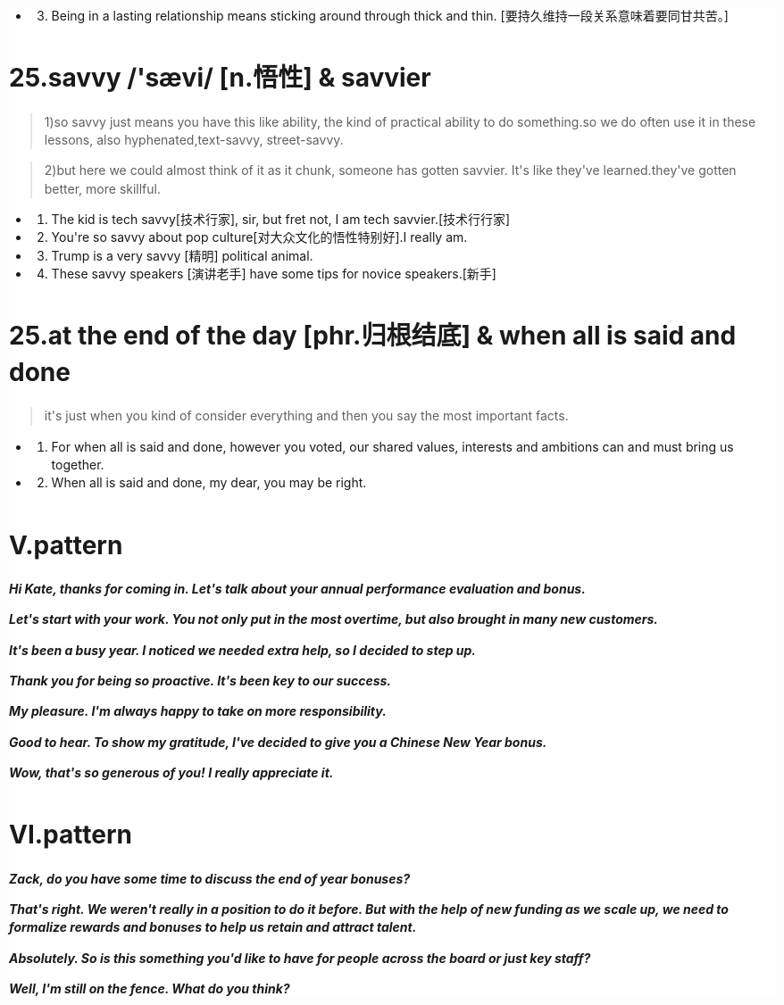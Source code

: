 - 3. Being in a lasting relationship means sticking around through thick and thin. [要持久维持一段关系意味着要同甘共苦。]

# 25.savvy /'sævi/ [n.悟性] & savvier
> 1)so savvy just means you have this like ability, the kind of practical ability to do something.so we do often use it in these lessons, also hyphenated,text-savvy, street-savvy.

> 2)but here we could almost think of it as it chunk, someone has gotten savvier. It's like they've learned.they've gotten better, more skillful.

- 1. The kid is tech savvy[技术行家], sir, but fret not, I am tech savvier.[技术行行家]

- 2. You're so savvy about pop culture[对大众文化的悟性特别好].I really am.

- 3. Trump is a very savvy [精明] political animal.

- 4. These savvy speakers [演讲老手] have some tips for novice speakers.[新手]

# 25.at the end of the day [phr.归根结底] & when all is said and done
> it's just when you kind of consider everything and then you say the most important facts.

- 1. For when all is said and done, however you voted, our shared values, interests and ambitions can and must bring us together.

- 2. When all is said and done, my dear, you may be right.

# V.pattern 
***Hi Kate, thanks for coming in. Let's talk about your annual performance evaluation and bonus.***

***Let's start with your work. You not only put in the most overtime, but also brought in many new customers.***

***It's been a busy year. I noticed we needed extra help, so I decided to step up.***

***Thank you for being so proactive. It's been key to our success.***

***My pleasure. I'm always happy to take on more responsibility.***

***Good to hear. To show my gratitude, I've decided to give you a Chinese New Year bonus.***

***Wow, that's so generous of you! I really appreciate it.***


# VI.pattern
***Zack, do you have some time to discuss the end of year bonuses?***

***That's right. We weren't really in a position to do it before. But with the help of new funding as we scale up, we need to formalize rewards and bonuses to help us retain and attract talent.***

***Absolutely. So is this something you'd like to have for people across the board or just key staff?***

***Well, I'm still on the fence. What do you think?***
